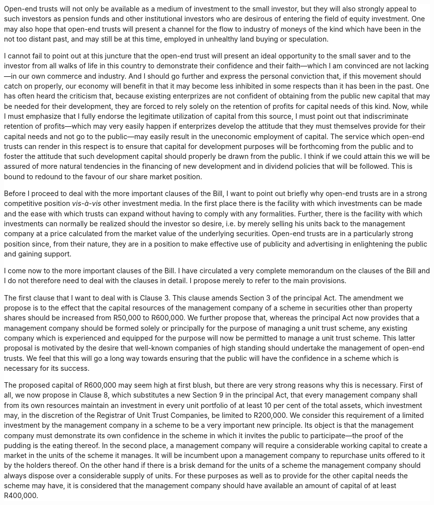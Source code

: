 <p>Open-end trusts will not only be available as a medium of investment to the small investor, but they will also strongly appeal to such investors as pension funds and other institutional investors who are desirous of entering the field of equity investment. One may also hope that open-end trusts will present a channel for the flow to industry of moneys of the kind which have been in the not too distant past, and may still be at this time, employed in unhealthy land buying or speculation.</p>

<p>I cannot fail to point out at this juncture that the open-end trust will present an ideal opportunity to the small saver and to the investor from all walks of life in this country to demonstrate their confidence and their faith&#x2014;which I am convinced are not lacking&#x2014;in our own commerce and industry. And I should go further and express the personal conviction that, if this movement should catch on properly, our economy will benefit in that it may become less inhibited in some respects than it has been in the past. One has often heard the criticism that, because existing enterprizes are not confident of obtaining from the public new capital that may be needed for their development, they are forced to rely solely on the retention of profits for capital needs of this kind. Now, while I must emphasize that I fully endorse the legitimate utilization of capital from this source, I must point out that indiscriminate retention of profits&#x2014;which may very easily happen if enterprizes develop the attitude that they must themselves provide for their capital needs and not go to the public&#x2014;may easily result in the uneconomic employment of capital. The service which open-end trusts can render in this respect is to ensure that capital for development purposes will be forthcoming from the public and to foster the attitude that such development capital should properly be drawn from the public. I think if we could attain this we will be assured of more natural tendencies in the financing of new development and in dividend policies that will be followed. This is bound to redound to the favour of our share market position.</p>

<p>Before I proceed to deal with the more important clauses of the Bill, I want to point out briefly why open-end trusts are in a strong competitive position <i>vis-&#x00E0;-vis</i> other investment media. In the first place there is the facility with which investments can be made and the ease with which trusts can expand without having to comply with any formalities. Further, there is the facility with which investments can normally be realized should the investor so desire, i.e. by merely selling his units back to the management company at a price calculated from the market value of the underlying securities. Open-end trusts are in a particularly strong position since, from their nature, they are in a position to make effective use of publicity and advertising in enlightening the public and gaining support.</p>

<p>I come now to the more important clauses of the Bill. I have circulated a very complete memorandum on the clauses of the Bill and <span class="col_401-402" refersTo="page_217"/>I do not therefore need to deal with the clauses in detail. I propose merely to refer to the main provisions.</p>

<p>The first clause that I want to deal with is Clause 3. This clause amends Section 3 of the principal Act. The amendment we propose is to the effect that the capital resources of the management company of a scheme in securities other than property shares should be increased from R50,000 to R600,000. We further propose that, whereas the principal Act now provides that a management company should be formed solely or principally for the purpose of managing a unit trust scheme, any existing company which is experienced and equipped for the purpose will now be permitted to manage a unit trust scheme. This latter proposal is motivated by the desire that well-known companies of high standing should undertake the management of open-end trusts. We feel that this will go a long way towards ensuring that the public will have the confidence in a scheme which is necessary for its success.</p>

<p>The proposed capital of R600,000 may seem high at first blush, but there are very strong reasons why this is necessary. First of all, we now propose in Clause 8, which substitutes a new Section 9 in the principal Act, that every management company shall from its own resources maintain an investment in every unit portfolio of at least 10 per cent of the total assets, which investment may, in the discretion of the Registrar of Unit Trust Companies, be limited to R200,000. We consider this requirement of a limited investment by the management company in a scheme to be a very important new principle. Its object is that the management company must demonstrate its own confidence in the scheme in which it invites the public to participate&#x2014;the proof of the pudding is the eating thereof. In the second place, a management company will require a considerable working capital to create a market in the units of the scheme it manages. It will be incumbent upon a management company to repurchase units offered to it by the holders thereof. On the other hand if there is a brisk demand for the units of a scheme the management company should always dispose over a considerable supply of units. For these purposes as well as to provide for the other capital needs the scheme may have, it is considered that the management company should have available an amount of capital of at least R400,000.</p>
